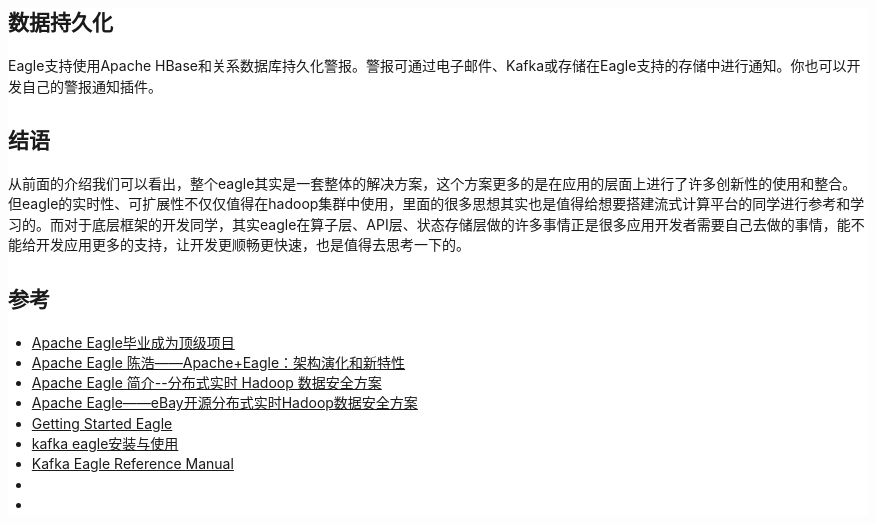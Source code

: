 ## 数据持久化
Eagle支持使用Apache HBase和关系数据库持久化警报。警报可通过电子邮件、Kafka或存储在Eagle支持的存储中进行通知。你也可以开发自己的警报通知插件。

## 结语
从前面的介绍我们可以看出，整个eagle其实是一套整体的解决方案，这个方案更多的是在应用的层面上进行了许多创新性的使用和整合。但eagle的实时性、可扩展性不仅仅值得在hadoop集群中使用，里面的很多思想其实也是值得给想要搭建流式计算平台的同学进行参考和学习的。而对于底层框架的开发同学，其实eagle在算子层、API层、状态存储层做的许多事情正是很多应用开发者需要自己去做的事情，能不能给开发应用更多的支持，让开发更顺畅更快速，也是值得去思考一下的。

## 参考
- [Apache Eagle毕业成为顶级项目](http://www.infoq.com/cn/news/2017/02/apache-eagle-graduates-top-level)
- [Apache Eagle 陈浩——Apache+Eagle：架构演化和新特性](https://doc.huodongjia.com/detail-944.html)
- [Apache Eagle 简介--分布式实时 Hadoop 数据安全方案](https://www.cnblogs.com/junneyang/p/5882157.html)
- [Apache Eagle——eBay开源分布式实时Hadoop数据安全方案](http://www.csdn.net/article/2015-10-29/2826076?ref=myread)
- [Getting Started Eagle](http://eagle.apache.org/docs/latest/getting-started/)
- [ kafka eagle安装与使用](http://blog.csdn.net/whg18526080015/article/details/73642241)
- [Kafka Eagle Reference Manual](https://ke.smartloli.org/)
- []()
- []()


